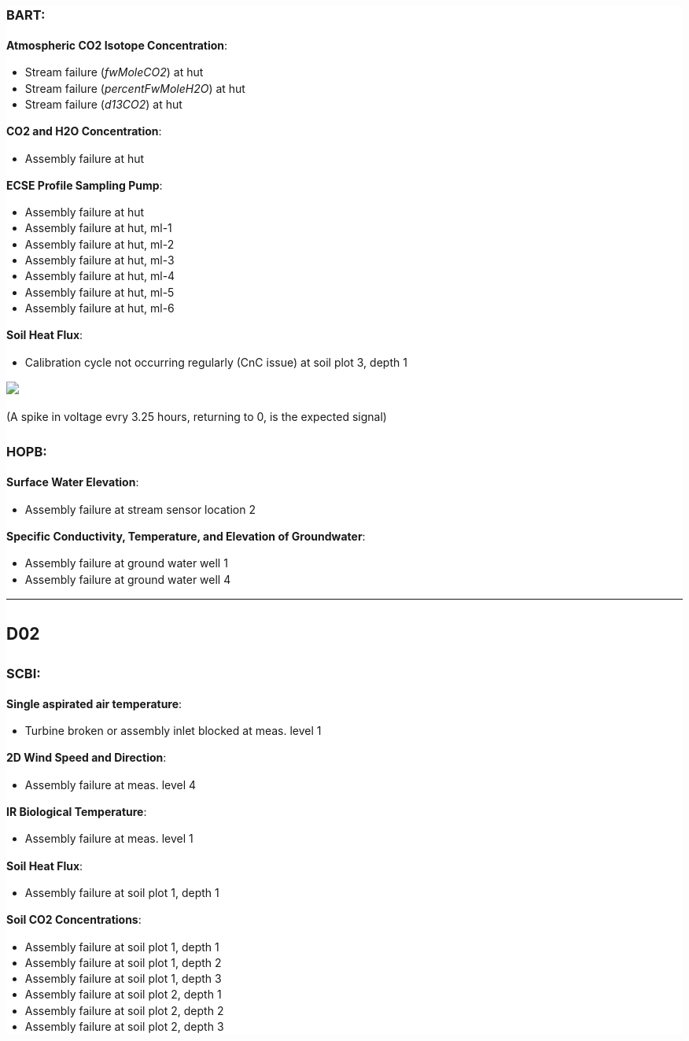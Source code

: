 ### BART:

**Atmospheric CO2 Isotope Concentration**:
 - Stream failure (_fwMoleCO2_) at hut
 - Stream failure (_percentFwMoleH2O_) at hut
 - Stream failure (_d13CO2_) at hut

**CO2 and H2O Concentration**:
 - Assembly failure at hut

**ECSE Profile Sampling Pump**:
 - Assembly failure at hut
 - Assembly failure at hut, ml-1
 - Assembly failure at hut, ml-2
 - Assembly failure at hut, ml-3
 - Assembly failure at hut, ml-4
 - Assembly failure at hut, ml-5
 - Assembly failure at hut, ml-6

**Soil Heat Flux**:
 - Calibration cycle not occurring regularly (CnC issue) at soil plot 3, depth 1

<img src="/scratch/SOM/rollingAnalysis/RptDp00/smartAlerts/imgs/NEON.D01.BART.DP0.00040.001.01800.003.501.000-2019-10-27.png">

 (A spike in voltage evry 3.25 hours, returning to 0, is the expected signal)

### HOPB:

**Surface Water Elevation**:
 - Assembly failure at stream sensor location 2

**Specific Conductivity, Temperature, and Elevation of Groundwater**:
 - Assembly failure at ground water well 1
 - Assembly failure at ground water well 4

***
## D02

### SCBI:

**Single aspirated air temperature**:
 - Turbine broken or assembly inlet blocked at meas. level 1

**2D Wind Speed and Direction**:
 - Assembly failure at meas. level 4

**IR Biological Temperature**:
 - Assembly failure at meas. level 1

**Soil Heat Flux**:
 - Assembly failure at soil plot 1, depth 1

**Soil CO2 Concentrations**:
 - Assembly failure at soil plot 1, depth 1
 - Assembly failure at soil plot 1, depth 2
 - Assembly failure at soil plot 1, depth 3
 - Assembly failure at soil plot 2, depth 1
 - Assembly failure at soil plot 2, depth 2
 - Assembly failure at soil plot 2, depth 3

